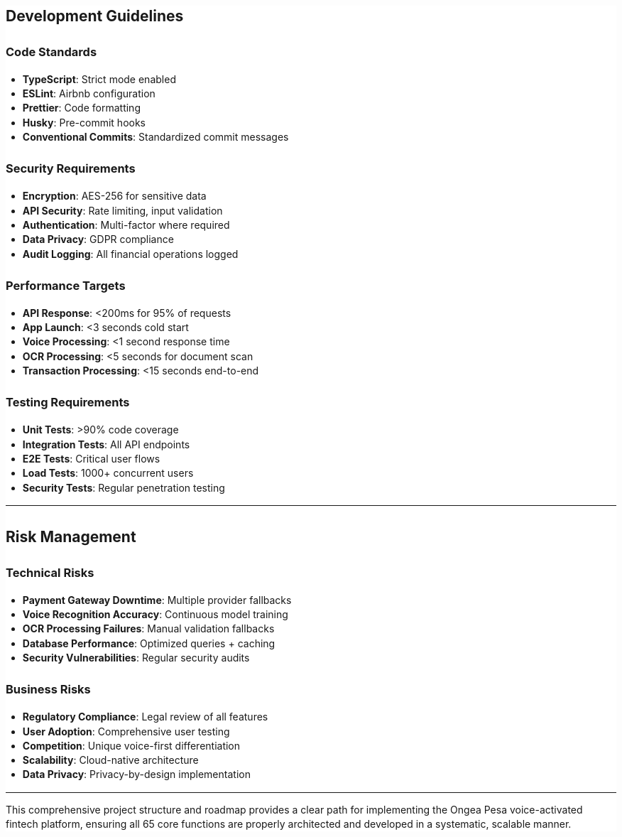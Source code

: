 
## Development Guidelines

### Code Standards
- **TypeScript**: Strict mode enabled
- **ESLint**: Airbnb configuration
- **Prettier**: Code formatting
- **Husky**: Pre-commit hooks
- **Conventional Commits**: Standardized commit messages

### Security Requirements
- **Encryption**: AES-256 for sensitive data
- **API Security**: Rate limiting, input validation
- **Authentication**: Multi-factor where required
- **Data Privacy**: GDPR compliance
- **Audit Logging**: All financial operations logged

### Performance Targets
- **API Response**: <200ms for 95% of requests
- **App Launch**: <3 seconds cold start
- **Voice Processing**: <1 second response time
- **OCR Processing**: <5 seconds for document scan
- **Transaction Processing**: <15 seconds end-to-end

### Testing Requirements
- **Unit Tests**: >90% code coverage
- **Integration Tests**: All API endpoints
- **E2E Tests**: Critical user flows
- **Load Tests**: 1000+ concurrent users
- **Security Tests**: Regular penetration testing

---

## Risk Management

### Technical Risks
- **Payment Gateway Downtime**: Multiple provider fallbacks
- **Voice Recognition Accuracy**: Continuous model training
- **OCR Processing Failures**: Manual validation fallbacks
- **Database Performance**: Optimized queries + caching
- **Security Vulnerabilities**: Regular security audits

### Business Risks
- **Regulatory Compliance**: Legal review of all features
- **User Adoption**: Comprehensive user testing
- **Competition**: Unique voice-first differentiation
- **Scalability**: Cloud-native architecture
- **Data Privacy**: Privacy-by-design implementation

---

This comprehensive project structure and roadmap provides a clear path for implementing the Ongea Pesa voice-activated fintech platform, ensuring all 65 core functions are properly architected and developed in a systematic, scalable manner.
